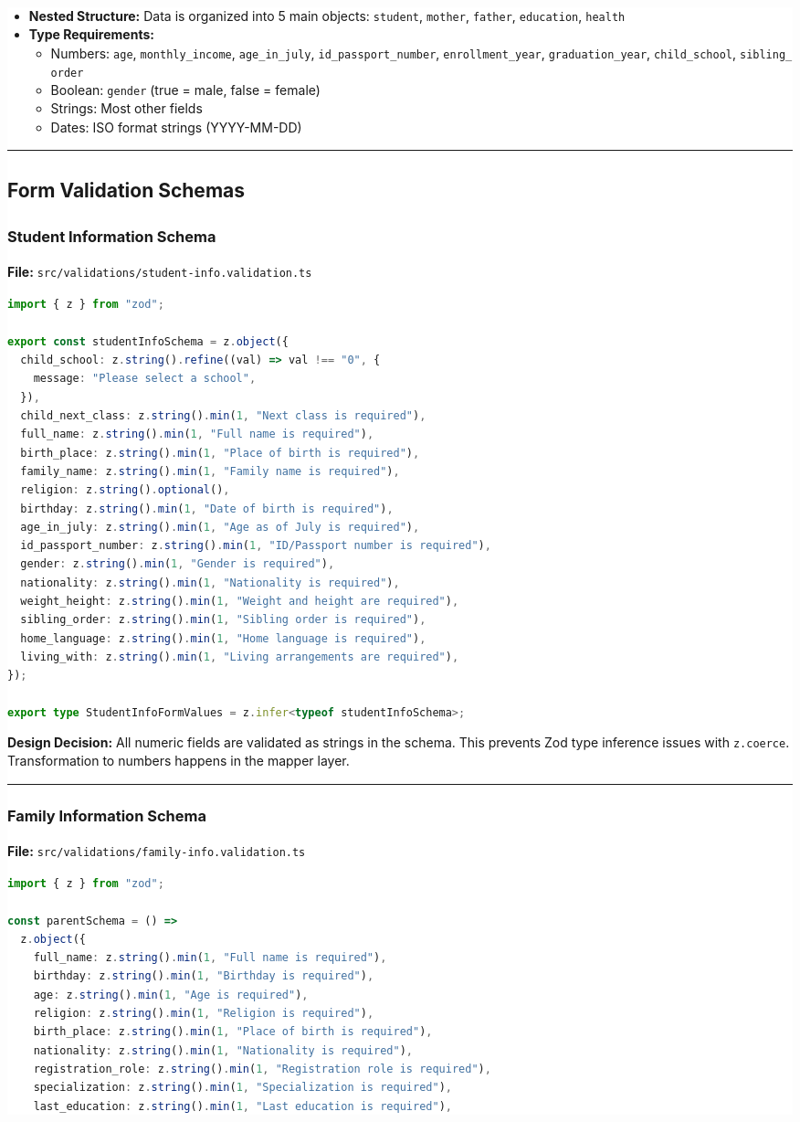 - **Nested Structure:** Data is organized into 5 main objects: `student`, `mother`, `father`, `education`, `health`
- **Type Requirements:**
  - Numbers: `age`, `monthly_income`, `age_in_july`, `id_passport_number`, `enrollment_year`, `graduation_year`, `child_school`, `sibling_order`
  - Boolean: `gender` (true = male, false = female)
  - Strings: Most other fields
  - Dates: ISO format strings (YYYY-MM-DD)

---

## Form Validation Schemas

### Student Information Schema

**File:** `src/validations/student-info.validation.ts`

```typescript
import { z } from "zod";

export const studentInfoSchema = z.object({
  child_school: z.string().refine((val) => val !== "0", {
    message: "Please select a school",
  }),
  child_next_class: z.string().min(1, "Next class is required"),
  full_name: z.string().min(1, "Full name is required"),
  birth_place: z.string().min(1, "Place of birth is required"),
  family_name: z.string().min(1, "Family name is required"),
  religion: z.string().optional(),
  birthday: z.string().min(1, "Date of birth is required"),
  age_in_july: z.string().min(1, "Age as of July is required"),
  id_passport_number: z.string().min(1, "ID/Passport number is required"),
  gender: z.string().min(1, "Gender is required"),
  nationality: z.string().min(1, "Nationality is required"),
  weight_height: z.string().min(1, "Weight and height are required"),
  sibling_order: z.string().min(1, "Sibling order is required"),
  home_language: z.string().min(1, "Home language is required"),
  living_with: z.string().min(1, "Living arrangements are required"),
});

export type StudentInfoFormValues = z.infer<typeof studentInfoSchema>;
```

**Design Decision:** All numeric fields are validated as strings in the schema. This prevents Zod type inference issues with `z.coerce`. Transformation to numbers happens in the mapper layer.

---

### Family Information Schema

**File:** `src/validations/family-info.validation.ts`

```typescript
import { z } from "zod";

const parentSchema = () =>
  z.object({
    full_name: z.string().min(1, "Full name is required"),
    birthday: z.string().min(1, "Birthday is required"),
    age: z.string().min(1, "Age is required"),
    religion: z.string().min(1, "Religion is required"),
    birth_place: z.string().min(1, "Place of birth is required"),
    nationality: z.string().min(1, "Nationality is required"),
    registration_role: z.string().min(1, "Registration role is required"),
    specialization: z.string().min(1, "Specialization is required"),
    last_education: z.string().min(1, "Last education is required"),
```